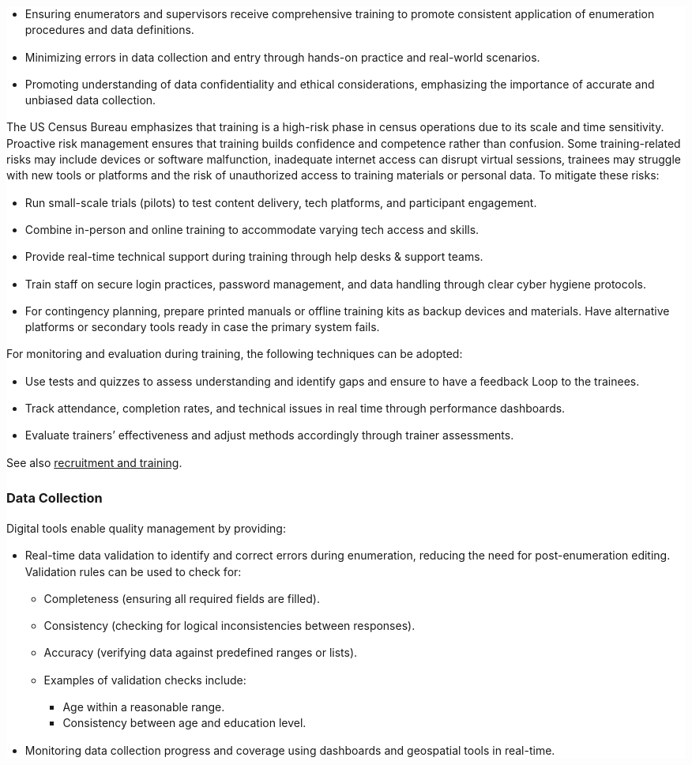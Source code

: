 - Ensuring enumerators and supervisors receive comprehensive training to promote consistent application of enumeration procedures and data definitions.

- Minimizing errors in data collection and entry through hands-on practice and real-world scenarios.

- Promoting understanding of data confidentiality and ethical considerations, emphasizing the importance of accurate and unbiased data collection.

The US Census Bureau emphasizes that training is a high-risk phase in census operations due to its scale and time sensitivity. Proactive risk management ensures that training builds confidence and competence rather than confusion. Some training-related risks may include devices or software malfunction, inadequate internet access can disrupt virtual sessions, trainees may struggle with new tools or platforms and the risk of unauthorized access to training materials or personal data. To mitigate these risks:

- Run small-scale trials (pilots) to test content delivery, tech platforms, and participant engagement.

- Combine in-person and online training to accommodate varying tech access and skills.

- Provide real-time technical support during training through help desks & support teams.

- Train staff on secure login practices, password management, and data handling through clear cyber hygiene protocols.

- For contingency planning, prepare printed manuals or offline training kits as backup devices and materials. Have alternative platforms or secondary tools ready in case the primary system fails.

For monitoring and evaluation during training, the following techniques can be adopted:

- Use tests and quizzes to assess understanding and identify gaps and ensure to have a feedback Loop to the trainees.

- Track attendance, completion rates, and technical issues in real time through performance dashboards.

- Evaluate trainers’ effectiveness and adjust methods accordingly through trainer assessments.

See also [recruitment and training](file:///C:/Users/ymersha/Downloads/e-cencus-handbook/Chapter9_Quality_to_upload.docx#_Recruitment_and_Training).

### Data Collection

Digital tools enable quality management by providing:

- Real-time data validation to identify and correct errors during enumeration, reducing the need for post-enumeration editing. Validation rules can be used to check for:

    - Completeness (ensuring all required fields are filled).
    - Consistency (checking for logical inconsistencies between responses).
    - Accuracy (verifying data against predefined ranges or lists).
    - Examples of validation checks include:

        - Age within a reasonable range.
        - Consistency between age and education level.

- Monitoring data collection progress and coverage using dashboards and geospatial tools in real-time.
